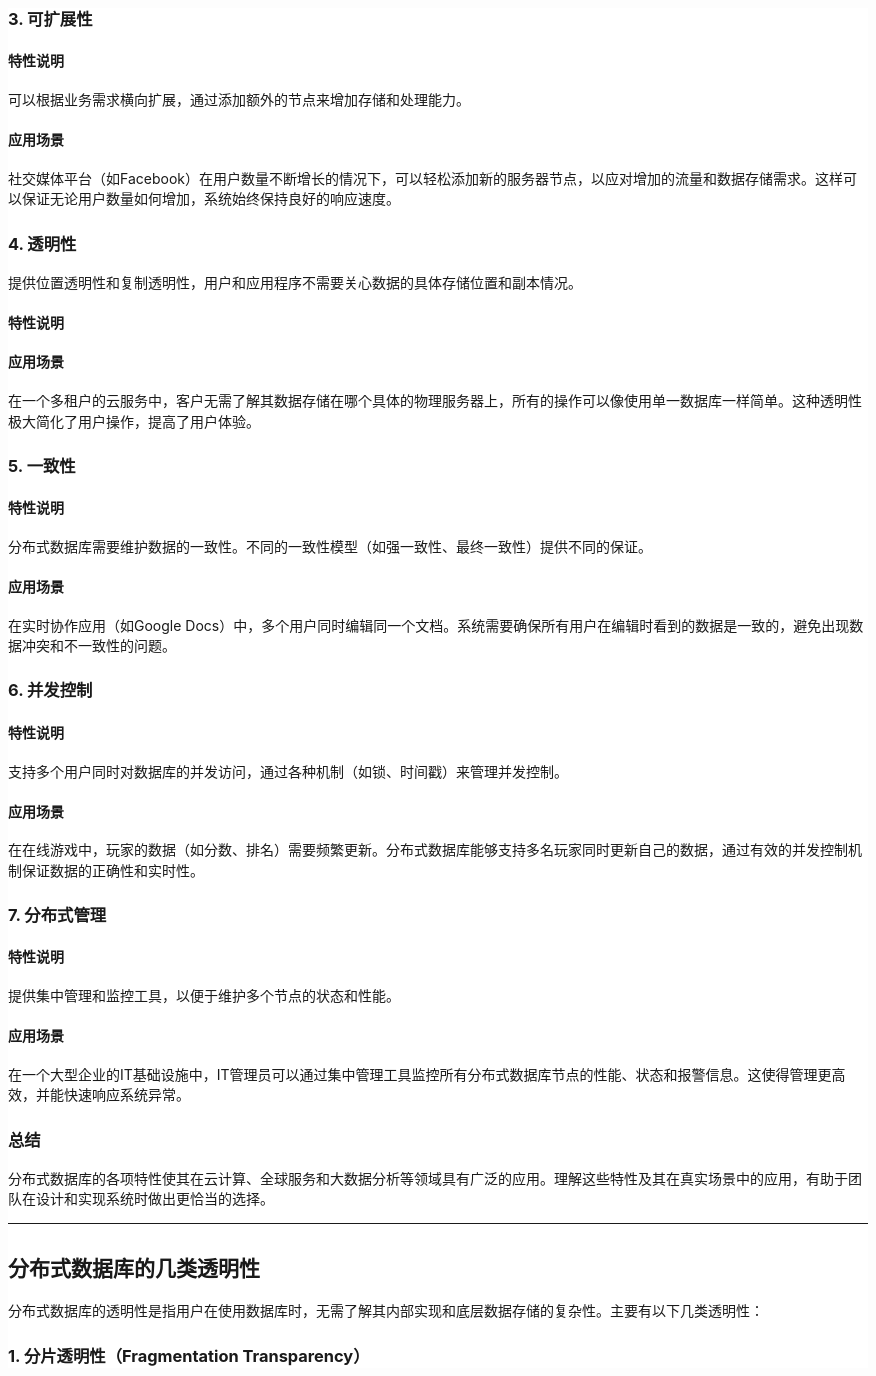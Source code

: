 ### 3. 可扩展性

#### 特性说明
可以根据业务需求横向扩展，通过添加额外的节点来增加存储和处理能力。

#### 应用场景
社交媒体平台（如Facebook）在用户数量不断增长的情况下，可以轻松添加新的服务器节点，以应对增加的流量和数据存储需求。这样可以保证无论用户数量如何增加，系统始终保持良好的响应速度。

### 4. 透明性

提供位置透明性和复制透明性，用户和应用程序不需要关心数据的具体存储位置和副本情况。
#### 特性说明

#### 应用场景
在一个多租户的云服务中，客户无需了解其数据存储在哪个具体的物理服务器上，所有的操作可以像使用单一数据库一样简单。这种透明性极大简化了用户操作，提高了用户体验。

### 5. 一致性

#### 特性说明
分布式数据库需要维护数据的一致性。不同的一致性模型（如强一致性、最终一致性）提供不同的保证。

#### 应用场景
在实时协作应用（如Google Docs）中，多个用户同时编辑同一个文档。系统需要确保所有用户在编辑时看到的数据是一致的，避免出现数据冲突和不一致性的问题。

### 6. 并发控制

#### 特性说明
支持多个用户同时对数据库的并发访问，通过各种机制（如锁、时间戳）来管理并发控制。

#### 应用场景
在在线游戏中，玩家的数据（如分数、排名）需要频繁更新。分布式数据库能够支持多名玩家同时更新自己的数据，通过有效的并发控制机制保证数据的正确性和实时性。

### 7. 分布式管理

#### 特性说明
提供集中管理和监控工具，以便于维护多个节点的状态和性能。

#### 应用场景
在一个大型企业的IT基础设施中，IT管理员可以通过集中管理工具监控所有分布式数据库节点的性能、状态和报警信息。这使得管理更高效，并能快速响应系统异常。

### 总结

分布式数据库的各项特性使其在云计算、全球服务和大数据分析等领域具有广泛的应用。理解这些特性及其在真实场景中的应用，有助于团队在设计和实现系统时做出更恰当的选择。

---

## 分布式数据库的几类透明性

分布式数据库的透明性是指用户在使用数据库时，无需了解其内部实现和底层数据存储的复杂性。主要有以下几类透明性：

### 1. 分片透明性（Fragmentation Transparency）
